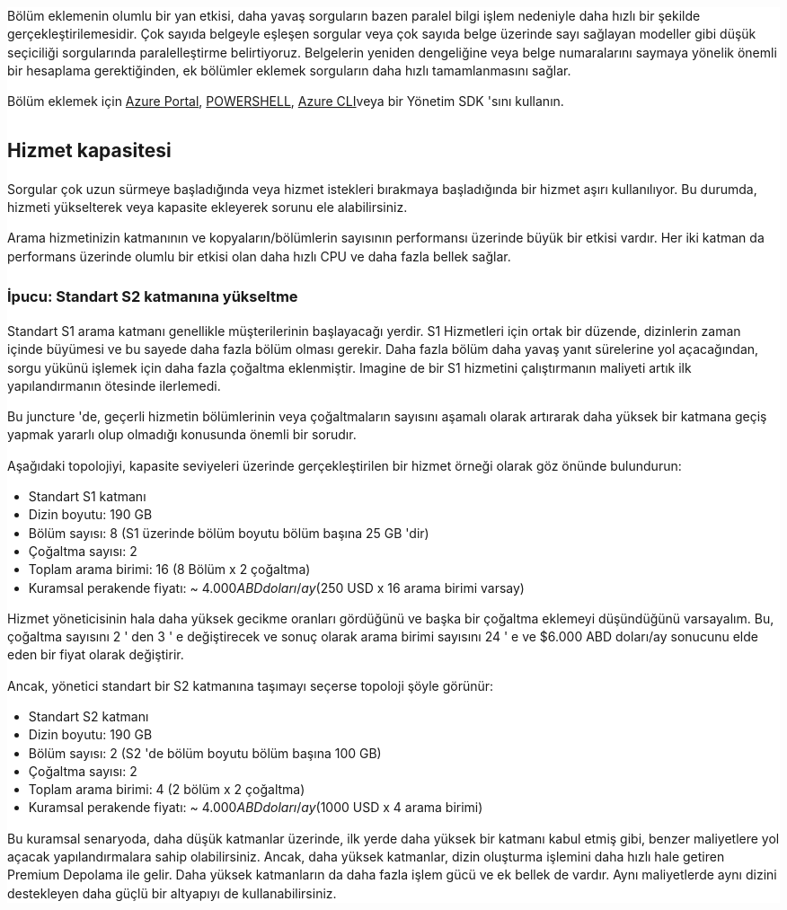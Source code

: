 Bölüm eklemenin olumlu bir yan etkisi, daha yavaş sorguların bazen paralel bilgi işlem nedeniyle daha hızlı bir şekilde gerçekleştirilemesidir. Çok sayıda belgeyle eşleşen sorgular veya çok sayıda belge üzerinde sayı sağlayan modeller gibi düşük seçiciliği sorgularında paralelleştirme belirtiyoruz. Belgelerin yeniden dengeliğine veya belge numaralarını saymaya yönelik önemli bir hesaplama gerektiğinden, ek bölümler eklemek sorguların daha hızlı tamamlanmasını sağlar.  

Bölüm eklemek için [Azure Portal](search-create-service-portal.md), [POWERSHELL](search-manage-powershell.md), [Azure CLI](search-manage-azure-cli.md)veya bir Yönetim SDK 'sını kullanın.

## <a name="service-capacity"></a>Hizmet kapasitesi

Sorgular çok uzun sürmeye başladığında veya hizmet istekleri bırakmaya başladığında bir hizmet aşırı kullanılıyor. Bu durumda, hizmeti yükselterek veya kapasite ekleyerek sorunu ele alabilirsiniz.

Arama hizmetinizin katmanının ve kopyaların/bölümlerin sayısının performansı üzerinde büyük bir etkisi vardır. Her iki katman da performans üzerinde olumlu bir etkisi olan daha hızlı CPU ve daha fazla bellek sağlar.

### <a name="tip-upgrade-to-a-standard-s2-tier"></a>İpucu: Standart S2 katmanına yükseltme

Standart S1 arama katmanı genellikle müşterilerinin başlayacağı yerdir. S1 Hizmetleri için ortak bir düzende, dizinlerin zaman içinde büyümesi ve bu sayede daha fazla bölüm olması gerekir. Daha fazla bölüm daha yavaş yanıt sürelerine yol açacağından, sorgu yükünü işlemek için daha fazla çoğaltma eklenmiştir. Imagine de bir S1 hizmetini çalıştırmanın maliyeti artık ilk yapılandırmanın ötesinde ilerlemedi.

Bu juncture 'de, geçerli hizmetin bölümlerinin veya çoğaltmaların sayısını aşamalı olarak artırarak daha yüksek bir katmana geçiş yapmak yararlı olup olmadığı konusunda önemli bir sorudır. 

Aşağıdaki topolojiyi, kapasite seviyeleri üzerinde gerçekleştirilen bir hizmet örneği olarak göz önünde bulundurun:

+ Standart S1 katmanı
+ Dizin boyutu: 190 GB
+ Bölüm sayısı: 8 (S1 üzerinde bölüm boyutu bölüm başına 25 GB 'dir)
+ Çoğaltma sayısı: 2
+ Toplam arama birimi: 16 (8 Bölüm x 2 çoğaltma)
+ Kuramsal perakende fiyatı: ~ $4.000 ABD doları/ay ($250 USD x 16 arama birimi varsay)

Hizmet yöneticisinin hala daha yüksek gecikme oranları gördüğünü ve başka bir çoğaltma eklemeyi düşündüğünü varsayalım. Bu, çoğaltma sayısını 2 ' den 3 ' e değiştirecek ve sonuç olarak arama birimi sayısını 24 ' e ve $6.000 ABD doları/ay sonucunu elde eden bir fiyat olarak değiştirir.

Ancak, yönetici standart bir S2 katmanına taşımayı seçerse topoloji şöyle görünür:

+ Standart S2 katmanı
+ Dizin boyutu: 190 GB
+ Bölüm sayısı: 2 (S2 'de bölüm boyutu bölüm başına 100 GB)
+ Çoğaltma sayısı: 2
+ Toplam arama birimi: 4 (2 bölüm x 2 çoğaltma)
+ Kuramsal perakende fiyatı: ~ $4.000 ABD doları/ay ($1000 USD x 4 arama birimi)

Bu kuramsal senaryoda, daha düşük katmanlar üzerinde, ilk yerde daha yüksek bir katmanı kabul etmiş gibi, benzer maliyetlere yol açacak yapılandırmalara sahip olabilirsiniz. Ancak, daha yüksek katmanlar, dizin oluşturma işlemini daha hızlı hale getiren Premium Depolama ile gelir. Daha yüksek katmanların da daha fazla işlem gücü ve ek bellek de vardır. Aynı maliyetlerde aynı dizini destekleyen daha güçlü bir altyapıyı de kullanabilirsiniz.
